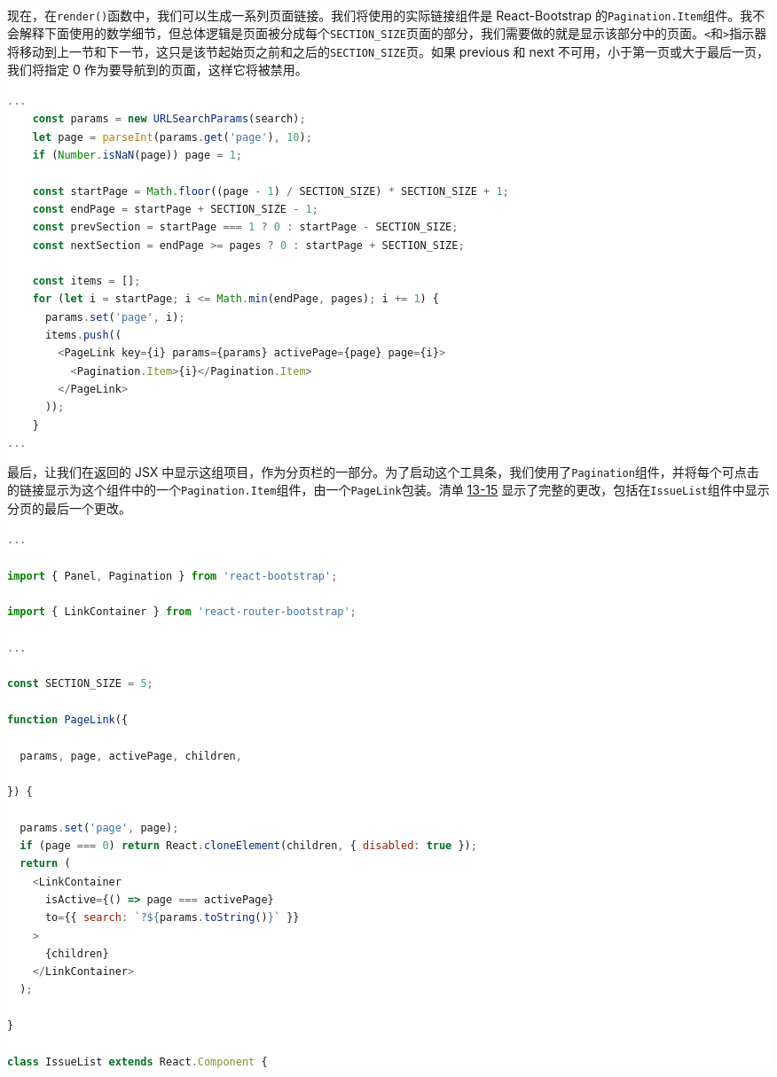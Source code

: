 ```js

```

现在，在`render()`函数中，我们可以生成一系列页面链接。我们将使用的实际链接组件是 React-Bootstrap 的`Pagination.Item`组件。我不会解释下面使用的数学细节，但总体逻辑是页面被分成每个`SECTION_SIZE`页面的部分，我们需要做的就是显示该部分中的页面。`<`和`>`指示器将移动到上一节和下一节，这只是该节起始页之前和之后的`SECTION_SIZE`页。如果 previous 和 next 不可用，小于第一页或大于最后一页，我们将指定 0 作为要导航到的页面，这样它将被禁用。

```js
...
    const params = new URLSearchParams(search);
    let page = parseInt(params.get('page'), 10);
    if (Number.isNaN(page)) page = 1;

    const startPage = Math.floor((page - 1) / SECTION_SIZE) * SECTION_SIZE + 1;
    const endPage = startPage + SECTION_SIZE - 1;
    const prevSection = startPage === 1 ? 0 : startPage - SECTION_SIZE;
    const nextSection = endPage >= pages ? 0 : startPage + SECTION_SIZE;

    const items = [];
    for (let i = startPage; i <= Math.min(endPage, pages); i += 1) {
      params.set('page', i);
      items.push((
        <PageLink key={i} params={params} activePage={page} page={i}>
          <Pagination.Item>{i}</Pagination.Item>
        </PageLink>
      ));
    }
...

```

最后，让我们在返回的 JSX 中显示这组项目，作为分页栏的一部分。为了启动这个工具条，我们使用了`Pagination`组件，并将每个可点击的链接显示为这个组件中的一个`Pagination.Item`组件，由一个`PageLink`包装。清单 [13-15](#PC53) 显示了完整的更改，包括在`IssueList`组件中显示分页的最后一个更改。

```js
...

import { Panel, Pagination } from 'react-bootstrap';

import { LinkContainer } from 'react-router-bootstrap';

...

const SECTION_SIZE = 5;

function PageLink({

  params, page, activePage, children,

}) {

  params.set('page', page);
  if (page === 0) return React.cloneElement(children, { disabled: true });
  return (
    <LinkContainer
      isActive={() => page === activePage}
      to={{ search: `?${params.toString()}` }}
    >
      {children}
    </LinkContainer>
  );

}

class IssueList extends React.Component {
```